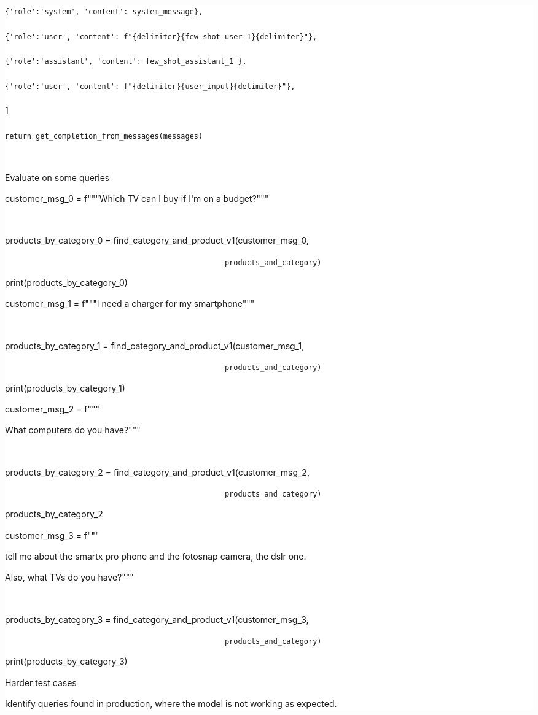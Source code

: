     {'role':'system', 'content': system_message},    

    {'role':'user', 'content': f"{delimiter}{few_shot_user_1}{delimiter}"},  

    {'role':'assistant', 'content': few_shot_assistant_1 },

    {'role':'user', 'content': f"{delimiter}{user_input}{delimiter}"},  

    ] 

    return get_completion_from_messages(messages)

​

Evaluate on some queries

customer_msg_0 = f"""Which TV can I buy if I'm on a budget?"""

​

products_by_category_0 = find_category_and_product_v1(customer_msg_0,

                                                      products_and_category)

print(products_by_category_0)

customer_msg_1 = f"""I need a charger for my smartphone"""

​

products_by_category_1 = find_category_and_product_v1(customer_msg_1,

                                                      products_and_category)

print(products_by_category_1)

customer_msg_2 = f"""

What computers do you have?"""

​

products_by_category_2 = find_category_and_product_v1(customer_msg_2,

                                                      products_and_category)

products_by_category_2

customer_msg_3 = f"""

tell me about the smartx pro phone and the fotosnap camera, the dslr one.

Also, what TVs do you have?"""

​

products_by_category_3 = find_category_and_product_v1(customer_msg_3,

                                                      products_and_category)

print(products_by_category_3)

Harder test cases

Identify queries found in production, where the model is not working as expected.
